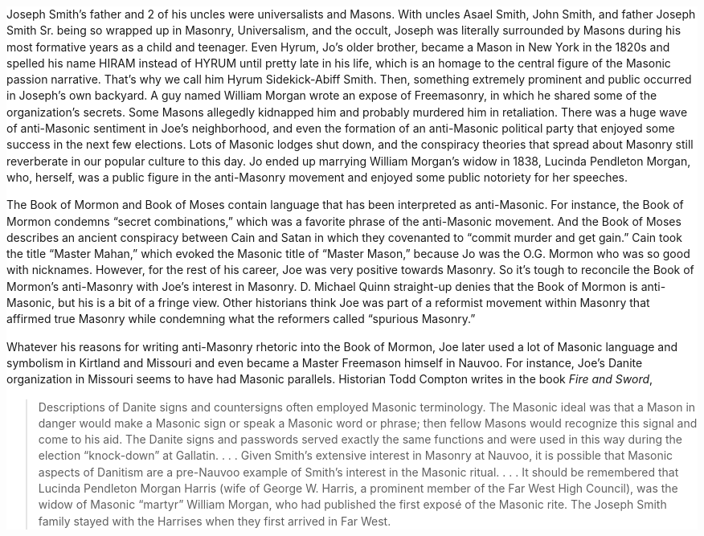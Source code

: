 Joseph Smith’s father and 2 of his uncles were universalists and Masons.
With uncles Asael Smith, John Smith, and father Joseph Smith Sr. being
so wrapped up in Masonry, Universalism, and the occult, Joseph was
literally surrounded by Masons during his most formative years as a
child and teenager. Even Hyrum, Jo’s older brother, became a Mason in
New York in the 1820s and spelled his name HIRAM instead of HYRUM until
pretty late in his life, which is an homage to the central figure of the
Masonic passion narrative. That’s why we call him Hyrum Sidekick-Abiff
Smith. Then, something extremely prominent and public occurred in
Joseph’s own backyard. A guy named William Morgan wrote an expose of
Freemasonry, in which he shared some of the organization’s secrets. Some
Masons allegedly kidnapped him and probably murdered him in retaliation.
There was a huge wave of anti-Masonic sentiment in Joe’s neighborhood,
and even the formation of an anti-Masonic political party that enjoyed
some success in the next few elections. Lots of Masonic lodges shut
down, and the conspiracy theories that spread about Masonry still
reverberate in our popular culture to this day. Jo ended up marrying
William Morgan’s widow in 1838, Lucinda Pendleton Morgan, who, herself,
was a public figure in the anti-Masonry movement and enjoyed some public
notoriety for her speeches.

The Book of Mormon and Book of Moses contain language that has been
interpreted as anti-Masonic. For instance, the Book of Mormon condemns
“secret combinations,” which was a favorite phrase of the anti-Masonic
movement. And the Book of Moses describes an ancient conspiracy between
Cain and Satan in which they covenanted to “commit murder and get gain.”
Cain took the title “Master Mahan,” which evoked the Masonic title of
“Master Mason,” because Jo was the O.G. Mormon who was so good with
nicknames. However, for the rest of his career, Joe was very positive
towards Masonry. So it’s tough to reconcile the Book of Mormon’s
anti-Masonry with Joe’s interest in Masonry. D. Michael Quinn
straight-up denies that the Book of Mormon is anti-Masonic, but his is a
bit of a fringe view. Other historians think Joe was part of a reformist
movement within Masonry that affirmed true Masonry while condemning what
the reformers called “spurious Masonry.”

Whatever his reasons for writing anti-Masonry rhetoric into the Book of
Mormon, Joe later used a lot of Masonic language and symbolism in
Kirtland and Missouri and even became a Master Freemason himself in
Nauvoo. For instance, Joe’s Danite organization in Missouri seems to
have had Masonic parallels. Historian Todd Compton writes in the book
*Fire and Sword*,

> Descriptions of Danite signs and countersigns often employed Masonic
> terminology. The Masonic ideal was that a Mason in danger would make a
> Masonic sign or speak a Masonic word or phrase; then fellow Masons
> would recognize this signal and come to his aid. The Danite signs and
> passwords served exactly the same functions and were used in this way
> during the election “knock-down” at Gallatin. . . . Given Smith’s
> extensive interest in Masonry at Nauvoo, it is possible that Masonic
> aspects of Danitism are a pre-Nauvoo example of Smith’s interest in
> the Masonic ritual. . . . It should be remembered that Lucinda
> Pendleton Morgan Harris (wife of George W. Harris, a prominent member
> of the Far West High Council), was the widow of Masonic “martyr”
> William Morgan, who had published the first exposé of the Masonic
> rite. The Joseph Smith family stayed with the Harrises when they first
> arrived in Far West.
